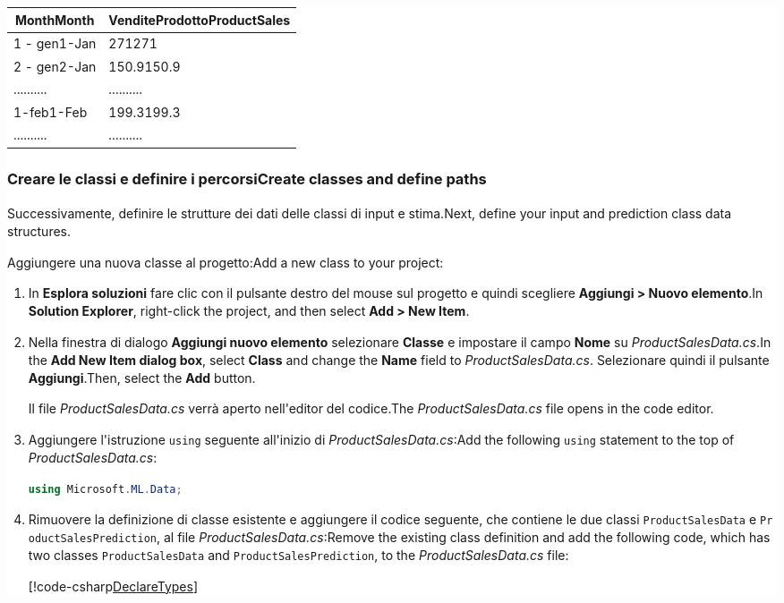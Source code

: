 |<span data-ttu-id="749ab-135">Month</span><span class="sxs-lookup"><span data-stu-id="749ab-135">Month</span></span>  |<span data-ttu-id="749ab-136">VenditeProdotto</span><span class="sxs-lookup"><span data-stu-id="749ab-136">ProductSales</span></span> |
|-------|-------------|
|<span data-ttu-id="749ab-137">1 - gen</span><span class="sxs-lookup"><span data-stu-id="749ab-137">1-Jan</span></span>  |    <span data-ttu-id="749ab-138">271</span><span class="sxs-lookup"><span data-stu-id="749ab-138">271</span></span>      |
|<span data-ttu-id="749ab-139">2 - gen</span><span class="sxs-lookup"><span data-stu-id="749ab-139">2-Jan</span></span>  |    <span data-ttu-id="749ab-140">150.9</span><span class="sxs-lookup"><span data-stu-id="749ab-140">150.9</span></span>    |
|<span data-ttu-id="749ab-141">.....</span><span class="sxs-lookup"><span data-stu-id="749ab-141">.....</span></span>  |    <span data-ttu-id="749ab-142">.....</span><span class="sxs-lookup"><span data-stu-id="749ab-142">.....</span></span>    |
|<span data-ttu-id="749ab-143">1-feb</span><span class="sxs-lookup"><span data-stu-id="749ab-143">1-Feb</span></span>  |    <span data-ttu-id="749ab-144">199.3</span><span class="sxs-lookup"><span data-stu-id="749ab-144">199.3</span></span>    |
|<span data-ttu-id="749ab-145">.....</span><span class="sxs-lookup"><span data-stu-id="749ab-145">.....</span></span>  |    <span data-ttu-id="749ab-146">.....</span><span class="sxs-lookup"><span data-stu-id="749ab-146">.....</span></span>    |

### <a name="create-classes-and-define-paths"></a><span data-ttu-id="749ab-147">Creare le classi e definire i percorsi</span><span class="sxs-lookup"><span data-stu-id="749ab-147">Create classes and define paths</span></span>

<span data-ttu-id="749ab-148">Successivamente, definire le strutture dei dati delle classi di input e stima.</span><span class="sxs-lookup"><span data-stu-id="749ab-148">Next, define your input and prediction class data structures.</span></span>

<span data-ttu-id="749ab-149">Aggiungere una nuova classe al progetto:</span><span class="sxs-lookup"><span data-stu-id="749ab-149">Add a new class to your project:</span></span>

1. <span data-ttu-id="749ab-150">In **Esplora soluzioni** fare clic con il pulsante destro del mouse sul progetto e quindi scegliere **Aggiungi > Nuovo elemento**.</span><span class="sxs-lookup"><span data-stu-id="749ab-150">In **Solution Explorer**, right-click the project, and then select **Add > New Item**.</span></span>

2. <span data-ttu-id="749ab-151">Nella finestra di dialogo **Aggiungi nuovo elemento** selezionare **Classe** e impostare il campo **Nome** su *ProductSalesData.cs*.</span><span class="sxs-lookup"><span data-stu-id="749ab-151">In the **Add New Item dialog box**, select **Class** and change the **Name** field to *ProductSalesData.cs*.</span></span> <span data-ttu-id="749ab-152">Selezionare quindi il pulsante **Aggiungi**.</span><span class="sxs-lookup"><span data-stu-id="749ab-152">Then, select the **Add** button.</span></span>

   <span data-ttu-id="749ab-153">Il file *ProductSalesData.cs* verrà aperto nell'editor del codice.</span><span class="sxs-lookup"><span data-stu-id="749ab-153">The *ProductSalesData.cs* file opens in the code editor.</span></span>

3. <span data-ttu-id="749ab-154">Aggiungere l'istruzione `using` seguente all'inizio di *ProductSalesData.cs*:</span><span class="sxs-lookup"><span data-stu-id="749ab-154">Add the following `using` statement to the top of *ProductSalesData.cs*:</span></span>

   ```csharp
   using Microsoft.ML.Data;
   ```

4. <span data-ttu-id="749ab-155">Rimuovere la definizione di classe esistente e aggiungere il codice seguente, che contiene le due classi `ProductSalesData` e `ProductSalesPrediction`, al file *ProductSalesData.cs*:</span><span class="sxs-lookup"><span data-stu-id="749ab-155">Remove the existing class definition and add the following code, which has two classes `ProductSalesData` and `ProductSalesPrediction`, to the *ProductSalesData.cs* file:</span></span>

    [!code-csharp[DeclareTypes](./snippets/sales-anomaly-detection/csharp/ProductSalesData.cs#DeclareTypes "Declare data record types")]
